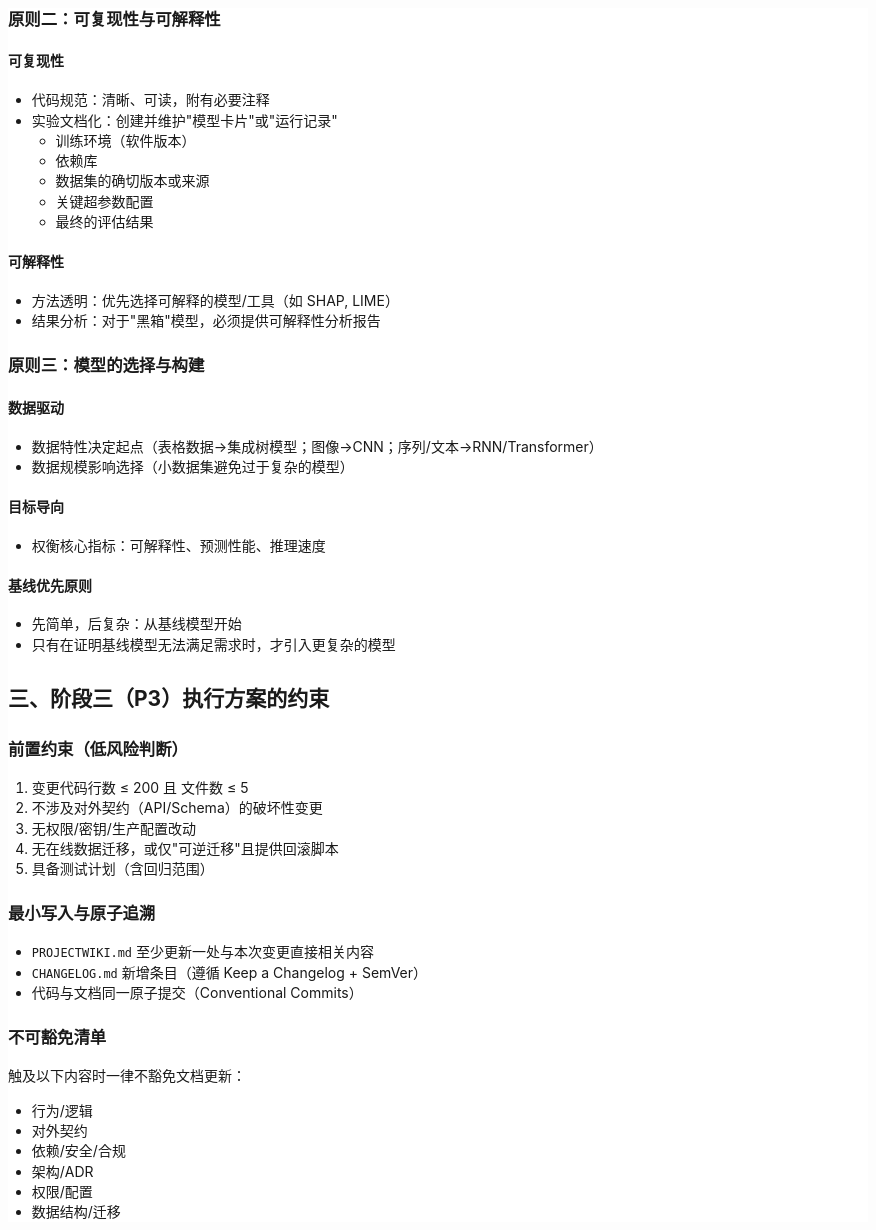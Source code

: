 ### 原则二：可复现性与可解释性

#### 可复现性
- 代码规范：清晰、可读，附有必要注释
- 实验文档化：创建并维护"模型卡片"或"运行记录"
  - 训练环境（软件版本）
  - 依赖库
  - 数据集的确切版本或来源
  - 关键超参数配置
  - 最终的评估结果

#### 可解释性
- 方法透明：优先选择可解释的模型/工具（如 SHAP, LIME）
- 结果分析：对于"黑箱"模型，必须提供可解释性分析报告

### 原则三：模型的选择与构建

#### 数据驱动
- 数据特性决定起点（表格数据→集成树模型；图像→CNN；序列/文本→RNN/Transformer）
- 数据规模影响选择（小数据集避免过于复杂的模型）

#### 目标导向
- 权衡核心指标：可解释性、预测性能、推理速度

#### 基线优先原则
- 先简单，后复杂：从基线模型开始
- 只有在证明基线模型无法满足需求时，才引入更复杂的模型

## 三、阶段三（P3）执行方案的约束

### 前置约束（低风险判断）
1. 变更代码行数 ≤ 200 且 文件数 ≤ 5
2. 不涉及对外契约（API/Schema）的破坏性变更
3. 无权限/密钥/生产配置改动
4. 无在线数据迁移，或仅"可逆迁移"且提供回滚脚本
5. 具备测试计划（含回归范围）

### 最小写入与原子追溯
- `PROJECTWIKI.md` 至少更新一处与本次变更直接相关内容
- `CHANGELOG.md` 新增条目（遵循 Keep a Changelog + SemVer）
- 代码与文档同一原子提交（Conventional Commits）

### 不可豁免清单
触及以下内容时一律不豁免文档更新：
- 行为/逻辑
- 对外契约
- 依赖/安全/合规
- 架构/ADR
- 权限/配置
- 数据结构/迁移
